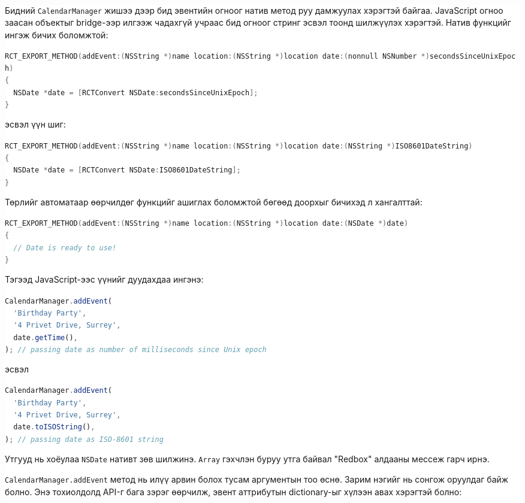 Бидний `CalendarManager` жишээ дээр бид эвентийн огноог натив метод руу дамжуулах хэрэгтэй байгаа. JavaScript огноо заасан объектыг bridge-ээр илгээж чадахгүй учраас бид огноог стринг эсвэл тоонд шилжүүлэх хэрэгтэй. Натив функцийг ингэж бичих боломжтой:

```objectivec
RCT_EXPORT_METHOD(addEvent:(NSString *)name location:(NSString *)location date:(nonnull NSNumber *)secondsSinceUnixEpoch)
{
  NSDate *date = [RCTConvert NSDate:secondsSinceUnixEpoch];
}
```

эсвэл үүн шиг:

```objectivec
RCT_EXPORT_METHOD(addEvent:(NSString *)name location:(NSString *)location date:(NSString *)ISO8601DateString)
{
  NSDate *date = [RCTConvert NSDate:ISO8601DateString];
}
```
Төрлийг автоматаар өөрчилдөг функцийг ашиглах боломжтой бөгөөд доорхыг бичихэд л хангалттай:

```objectivec
RCT_EXPORT_METHOD(addEvent:(NSString *)name location:(NSString *)location date:(NSDate *)date)
{
  // Date is ready to use!
}
```

Тэгээд  JavaScript-ээс үүнийг дуудахдаа ингэнэ:

```javascript
CalendarManager.addEvent(
  'Birthday Party',
  '4 Privet Drive, Surrey',
  date.getTime(),
); // passing date as number of milliseconds since Unix epoch
```

эсвэл

```javascript
CalendarManager.addEvent(
  'Birthday Party',
  '4 Privet Drive, Surrey',
  date.toISOString(),
); // passing date as ISO-8601 string
```

Утгууд нь хоёулаа `NSDate` нативт зөв шилжинэ. `Array` гэхчлэн буруу утга байвал "Redbox" алдааны мессеж гарч ирнэ.

`CalendarManager.addEvent` метод нь илүү арвин болох тусам аргументын тоо өснө. Зарим нэгийг нь сонгож оруулдаг байж болно. Энэ тохиолдолд API-г бага зэрэг өөрчилж, эвент аттрибутын dictionary-ыг хүлээн авах хэрэгтэй болно:


